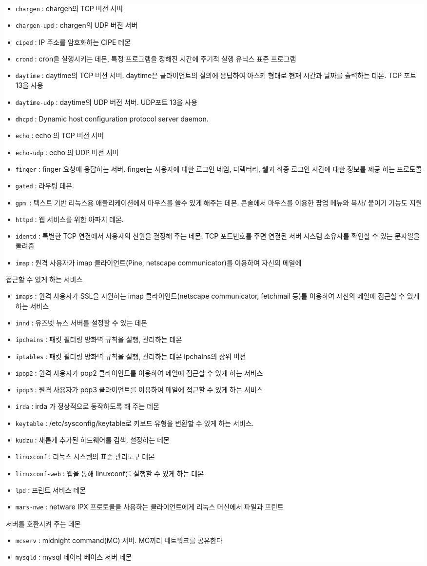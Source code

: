 * `chargen` : chargen의 TCP 버전 서버 

* `chargen-upd` : chargen의 UDP 버전 서버 

* `ciped` : IP 주소를 암호화하는 CIPE 데몬 

* `crond` : cron을 실행시키는 데몬, 특정 프로그램을 정해진 시간에 주기적 실행 유닉스 표준 프로그램 

* `daytime` : daytime의 TCP 버전 서버. daytime은 클라이언트의 질의에 응답하여 아스키 형태로 현재 시간과 날짜를 출력하는 데몬. TCP 포트 13을 사용 

* `daytime-udp` : daytime의 UDP 버전 서버. UDP포트 13을 사용 

* `dhcpd` : Dynamic host configuration protocol server daemon. 

* `echo` : echo 의 TCP 버전 서버 

* `echo-udp` : echo 의 UDP 버전 서버 

* `finger` : finger 요청에 응답하는 서버. finger는 사용자에 대한 로그인 네임, 디렉터리, 쉘과 최종 로그인 시간에 대한 정보를 제공 하는 프로토콜 

* `gated` : 라우팅 데몬. 

* `gpm `: 텍스트 기반 리눅스용 애플리케이션에서 마우스를 쓸수 있게 해주는 데몬. 콘솔에서 마우스를 이용한 팝업 메뉴와 복사/ 붙이기 기능도 지원 

* `httpd` : 웹 서비스를 위한 아파치 데몬. 

* `identd` : 특별한 TCP 연결에서 사용자의 신원을 결정해 주는 데몬.  TCP 포트번호를 주면 연결된 서버 시스템 소유자를 확인할 수 있는 문자열을 돌려줌 

* `imap` : 원격 사용자가 imap 클라이언트(Pine, netscape communicator)를 이용하여 자신의 메일에 

​       접근할 수 있게 하는 서비스 

* `imaps` : 원격 사용자가 SSL을 지원하는 imap 클라이언트(netscape communicator, fetchmail 등)를 이용하여 자신의 메일에 접근할 수 있게 하는 서비스 

* `innd` : 유즈넷 뉴스 서버를 설정할 수 있는 데몬 

* `ipchains` : 패킷 필터링 방화벽 규칙을 실행, 관리하는 데몬 

* `iptables` : 패킷 필터링 방화벽 규칙을 실행, 관리하는 데몬 ipchains의 상위 버전 

* `ipop2` : 원격 사용자가 pop2 클라이언트를 이용하여 메일에 접근할 수 있게 하는 서비스 

* `ipop3` : 원격 사용자가 pop3 클라이언트를 이용하여 메일에 접근할 수 있게 하는 서비스 

* `irda` : irda 가 정상적으로 동작하도록 해 주는 데몬 

* `keytable` : /etc/sysconfig/keytable로 키보드 유형을 변환할 수 있게 하는 서비스. 

* `kudzu` : 새롭게 추가된 하드웨어를 검색, 설정하는 데몬 

* `linuxconf` : 리눅스 시스템의 표준 관리도구 데몬 

* `linuxconf-web` : 웹을 통해 linuxconf를 실행할 수 있게 하는 데몬 

* `lpd` : 프린트 서비스 데몬 

* `mars-nwe` : netware IPX 프로토콜을 사용하는 클라이언트에게 리눅스 머신에서 파일과 프린트 

​            서버를 호환시켜 주는 데몬 

* `mcserv` : midnight command(MC) 서버. MC끼리 네트워크를 공유한다 

* `mysqld` : mysql 데이타 베이스 서버 데몬 
